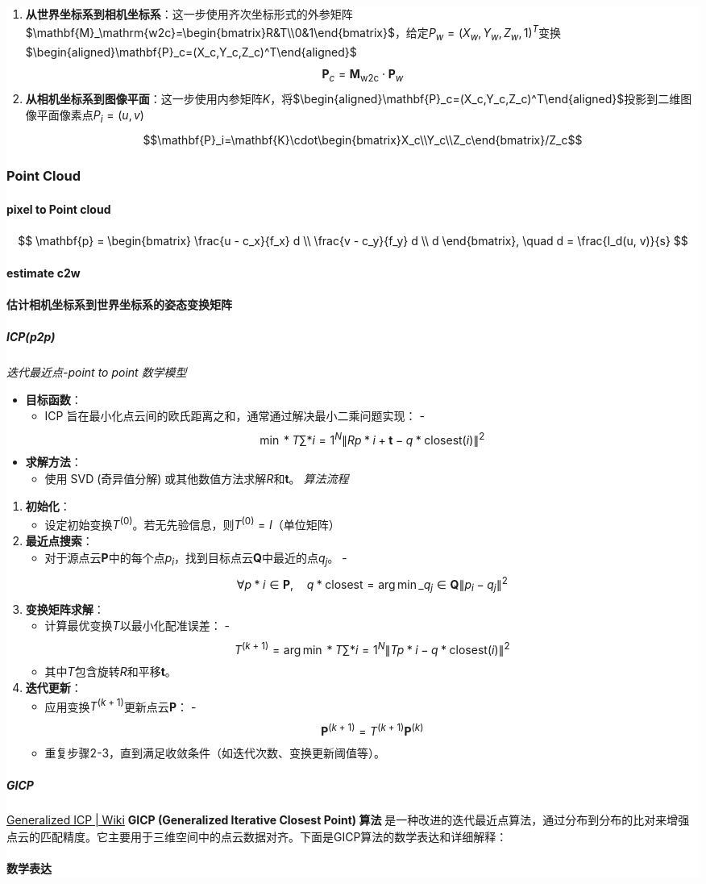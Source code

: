 
1. **从世界坐标系到相机坐标系**：这一步使用齐次坐标形式的外参矩阵$\mathbf{M}_\mathrm{w2c}=\begin{bmatrix}R&T\\0&1\end{bmatrix}$，给定$P_w=(X_w,Y_w,Z_w,1)^T$变换$\begin{aligned}\mathbf{P}_c=(X_c,Y_c,Z_c)^T\end{aligned}$
  $$\mathbf{P}_c=\mathbf{M}_{\mathrm{w2c}}\cdot\mathbf{P}_w$$
2. **从相机坐标系到图像平面**：这一步使用内参矩阵$K$，将$\begin{aligned}\mathbf{P}_c=(X_c,Y_c,Z_c)^T\end{aligned}$投影到二维图像平面像素点$P_i=(u,v)$
  $$\mathbf{P}_i=\mathbf{K}\cdot\begin{bmatrix}X_c\\Y_c\\Z_c\end{bmatrix}/Z_c$$

### Point Cloud

#### pixel to Point cloud
$$
\mathbf{p} = \begin{bmatrix} \frac{u - c_x}{f_x} d \\ \frac{v - c_y}{f_y} d \\ d \end{bmatrix}, \quad d = \frac{I_d(u, v)}{s}
$$

#### estimate c2w

**估计相机坐标系到世界坐标系的姿态变换矩阵**

##### ICP(p2p)

_迭代最近点-point to point_
_数学模型_

- **目标函数**：
  - ICP 旨在最小化点云间的欧氏距离之和，通常通过解决最小二乘问题实现：
  -$$\min*T \sum*{i=1}^N \| R p*i + \mathbf{t} - q*{\text{closest}(i)} \|^2$$
- **求解方法**：
  - 使用 SVD (奇异值分解) 或其他数值方法求解$R$和$\mathbf{t}$。
    _算法流程_

1. **初始化**：
   - 设定初始变换$T^{(0)}$。若无先验信息，则$T^{(0)} = I$（单位矩阵）
2. **最近点搜索**：
   - 对于源点云$\mathbf{P}$中的每个点$p_i$，找到目标点云$\mathbf{Q}$中最近的点$q_j$。
   -$$\forall p*i \in \mathbf{P}, \quad q*{\text{closest}} = \arg \min\_{q_j \in \mathbf{Q}} \| p_i - q_j \|^2$$
3. **变换矩阵求解**：
   - 计算最优变换$T$以最小化配准误差：
   -$$T^{(k+1)} = \arg \min*T \sum*{i=1}^N \| T p*i - q*{\text{closest}(i)} \|^2$$
   - 其中$T$包含旋转$R$和平移$\mathbf{t}$。
4. **迭代更新**：
   - 应用变换$T^{(k+1)}$更新点云$\mathbf{P}$：
   -$$\mathbf{P}^{(k+1)} = T^{(k+1)} \mathbf{P}^{(k)}$$
   - 重复步骤2-3，直到满足收敛条件（如迭代次数、变换更新阈值等）。

##### GICP
[Generalized ICP | Wiki](https://wiki.hanzheteng.com/algorithm/slam/generalized-icp#how-to-choose-optimizer-comparison-between-gn-lm-and-bfgs)
**GICP (Generalized Iterative Closest Point) 算法** 是一种改进的迭代最近点算法，通过分布到分布的比对来增强点云的匹配精度。它主要用于三维空间中的点云数据对齐。下面是GICP算法的数学表达和详细解释：

#### 数学表达
